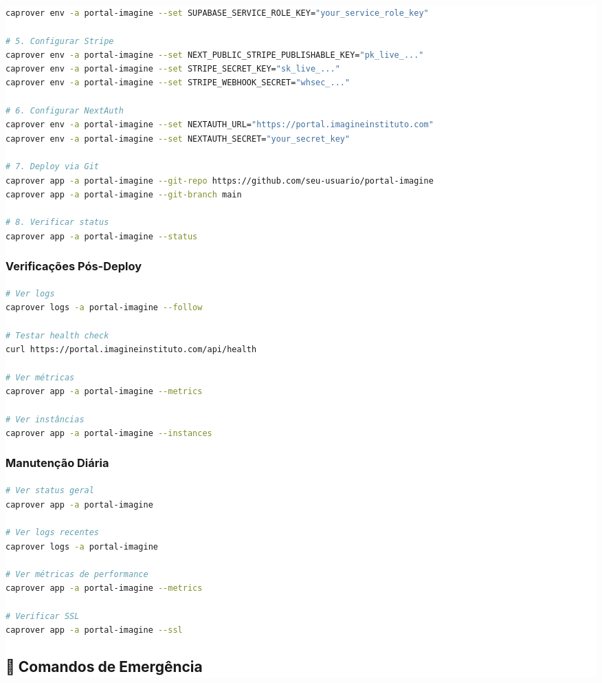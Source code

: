 ```bash
caprover env -a portal-imagine --set SUPABASE_SERVICE_ROLE_KEY="your_service_role_key"

# 5. Configurar Stripe
caprover env -a portal-imagine --set NEXT_PUBLIC_STRIPE_PUBLISHABLE_KEY="pk_live_..."
caprover env -a portal-imagine --set STRIPE_SECRET_KEY="sk_live_..."
caprover env -a portal-imagine --set STRIPE_WEBHOOK_SECRET="whsec_..."

# 6. Configurar NextAuth
caprover env -a portal-imagine --set NEXTAUTH_URL="https://portal.imagineinstituto.com"
caprover env -a portal-imagine --set NEXTAUTH_SECRET="your_secret_key"

# 7. Deploy via Git
caprover app -a portal-imagine --git-repo https://github.com/seu-usuario/portal-imagine
caprover app -a portal-imagine --git-branch main

# 8. Verificar status
caprover app -a portal-imagine --status
```

### **Verificações Pós-Deploy**

```bash
# Ver logs
caprover logs -a portal-imagine --follow

# Testar health check
curl https://portal.imagineinstituto.com/api/health

# Ver métricas
caprover app -a portal-imagine --metrics

# Ver instâncias
caprover app -a portal-imagine --instances
```

### **Manutenção Diária**

```bash
# Ver status geral
caprover app -a portal-imagine

# Ver logs recentes
caprover logs -a portal-imagine

# Ver métricas de performance
caprover app -a portal-imagine --metrics

# Verificar SSL
caprover app -a portal-imagine --ssl
```

## 🚨 **Comandos de Emergência**
